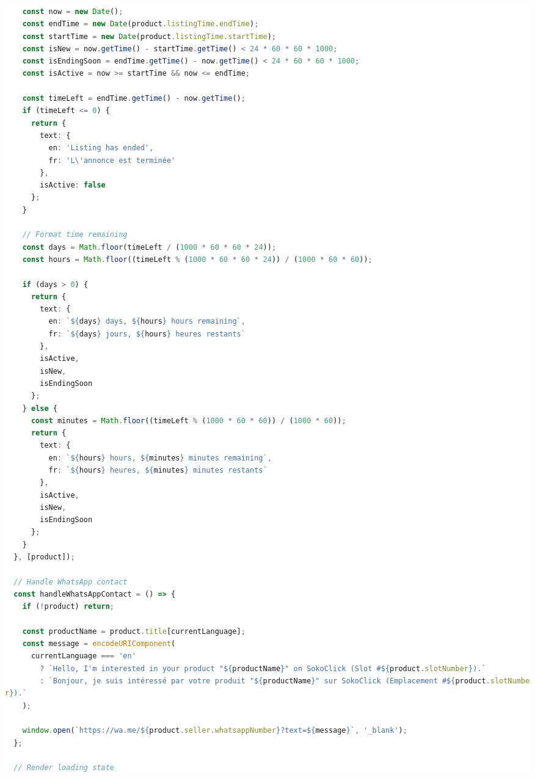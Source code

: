 ```typescript
    const now = new Date();
    const endTime = new Date(product.listingTime.endTime);
    const startTime = new Date(product.listingTime.startTime);
    const isNew = now.getTime() - startTime.getTime() < 24 * 60 * 60 * 1000;
    const isEndingSoon = endTime.getTime() - now.getTime() < 24 * 60 * 60 * 1000;
    const isActive = now >= startTime && now <= endTime;
    
    const timeLeft = endTime.getTime() - now.getTime();
    if (timeLeft <= 0) {
      return { 
        text: { 
          en: 'Listing has ended', 
          fr: 'L\'annonce est terminée' 
        }, 
        isActive: false 
      };
    }
    
    // Format time remaining
    const days = Math.floor(timeLeft / (1000 * 60 * 60 * 24));
    const hours = Math.floor((timeLeft % (1000 * 60 * 60 * 24)) / (1000 * 60 * 60));
    
    if (days > 0) {
      return {
        text: {
          en: `${days} days, ${hours} hours remaining`,
          fr: `${days} jours, ${hours} heures restants`
        },
        isActive,
        isNew,
        isEndingSoon
      };
    } else {
      const minutes = Math.floor((timeLeft % (1000 * 60 * 60)) / (1000 * 60));
      return {
        text: {
          en: `${hours} hours, ${minutes} minutes remaining`,
          fr: `${hours} heures, ${minutes} minutes restants`
        },
        isActive,
        isNew,
        isEndingSoon
      };
    }
  }, [product]);
  
  // Handle WhatsApp contact
  const handleWhatsAppContact = () => {
    if (!product) return;
    
    const productName = product.title[currentLanguage];
    const message = encodeURIComponent(
      currentLanguage === 'en'
        ? `Hello, I'm interested in your product "${productName}" on SokoClick (Slot #${product.slotNumber}).`
        : `Bonjour, je suis intéressé par votre produit "${productName}" sur SokoClick (Emplacement #${product.slotNumber}).`
    );
    
    window.open(`https://wa.me/${product.seller.whatsappNumber}?text=${message}`, '_blank');
  };
  
  // Render loading state
```